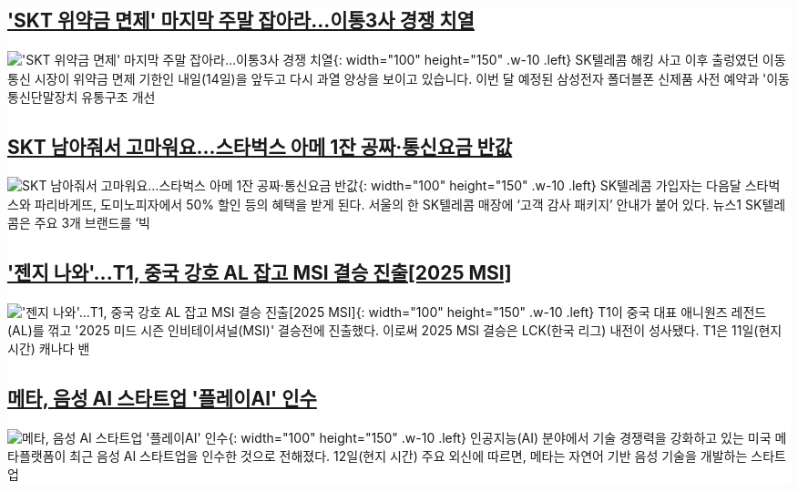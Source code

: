 ## ['SKT 위약금 면제' 마지막 주말 잡아라…이통3사 경쟁 치열](https://n.news.naver.com/mnews/article/422/0000759076)

!['SKT 위약금 면제' 마지막 주말 잡아라…이통3사 경쟁 치열](https://mimgnews.pstatic.net/image/origin/422/2025/07/13/759076.jpg?type=nf220_150){: width="100" height="150" .w-10 .left}
SK텔레콤 해킹 사고 이후 출렁였던 이동통신 시장이 위약금 면제 기한인 내일(14일)을 앞두고 다시 과열 양상을 보이고 있습니다. 이번 달 예정된 삼성전자 폴더블폰 신제품 사전 예약과 '이동통신단말장치 유통구조 개선

## [SKT 남아줘서 고마워요…스타벅스 아메 1잔 공짜·통신요금 반값](https://n.news.naver.com/mnews/article/022/0004051197)

![SKT 남아줘서 고마워요…스타벅스 아메 1잔 공짜·통신요금 반값](https://mimgnews.pstatic.net/image/origin/022/2025/07/13/4051197.jpg?type=nf220_150){: width="100" height="150" .w-10 .left}
SK텔레콤 가입자는 다음달 스타벅스와 파리바게뜨, 도미노피자에서 50% 할인 등의 혜택을 받게 된다. 서울의 한 SK텔레콤 매장에 ‘고객 감사 패키지’ 안내가 붙어 있다. 뉴스1 SK텔레콤은 주요 3개 브랜드를 ‘빅

## ['젠지 나와'...T1, 중국 강호 AL 잡고 MSI 결승 진출[2025 MSI]](https://n.news.naver.com/mnews/article/119/0002978485)

!['젠지 나와'...T1, 중국 강호 AL 잡고 MSI 결승 진출[2025 MSI]](https://mimgnews.pstatic.net/image/origin/119/2025/07/12/2978485.jpg?type=nf220_150){: width="100" height="150" .w-10 .left}
T1이 중국 대표 애니원즈 레전드(AL)를 꺾고 '2025 미드 시즌 인비테이셔널(MSI)' 결승전에 진출했다. 이로써 2025 MSI 결승은 LCK(한국 리그) 내전이 성사됐다. T1은 11일(현지시간) 캐나다 밴

## [메타, 음성 AI 스타트업 '플레이AI' 인수](https://n.news.naver.com/mnews/article/003/0013359007)

![메타, 음성 AI 스타트업 '플레이AI' 인수](https://mimgnews.pstatic.net/image/origin/003/2025/07/13/13359007.jpg?type=nf220_150){: width="100" height="150" .w-10 .left}
인공지능(AI) 분야에서 기술 경쟁력을 강화하고 있는 미국 메타플랫폼이 최근 음성 AI 스타트업을 인수한 것으로 전해졌다. 12일(현지 시간) 주요 외신에 따르면, 메타는 자연어 기반 음성 기술을 개발하는 스타트업

